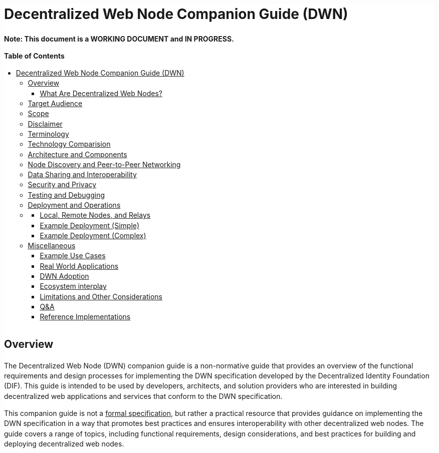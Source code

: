 # Decentralized Web Node Companion Guide (DWN)

**Note: This document is a WORKING DOCUMENT and IN PROGRESS.**



**Table of Contents**

- [Decentralized Web Node Companion Guide
  (DWN)](#decentralized-web-node-companion-guide-dwn)
  - [Overview ](#overview-chatgpt)
    - [What Are Decentralized Web Nodes?
      ](#what-are-decentralized-web-nodes-chatgpt)
  - [Target Audience ](#target-audience-chatgpt)
  - [Scope ](#scope-chatgpt)
  - [Disclaimer](#disclaimer)
  - [Terminology ](#terminology-chatgpt)
  - [Technology Comparision](#technology-comparision)
  - [Architecture and Components
    ](#architecture-and-components-chatgpt)
  - [Node Discovery and Peer-to-Peer Networking
    ](#node-discovery-and-peer-to-peer-networking-chatgpt)
  - [Data Sharing and Interoperability
    ](#data-sharing-and-interoperability-chatgpt)
  - [Security and Privacy ](#security-and-privacy-chatgpt)
  - [Testing and Debugging ](#testing-and-debugging-chatgpt)
  - [Deployment and Operations ](#deployment-and-operations-chatgpt)
  - - [Local, Remote Nodes, and Relays](#local-remote-nodes-and-relays)
    - [Example Deployment (Simple)](#example-deployment-simple)
    - [Example Deployment (Complex)](#example-deployment-complex)
  - [Miscellaneous](#miscellaneous)
    - [Example Use Cases](#example-use-cases)
    - [Real World Applications](#real-world-applications)
    - [DWN Adoption](#dwn-adoption)
    - [Ecosystem interplay](#ecosystem-interplay)
    - [Limitations and Other
      Considerations](#limitations-and-other-considerations)
    - [Q&A](#qa)
    - [Reference Implementations](#reference-implementations)



## Overview

The Decentralized Web Node (DWN) companion guide is a non-normative guide that
provides an overview of the functional requirements and design processes for
implementing the DWN specification developed by the Decentralized Identity
Foundation (DIF). This guide is intended to be used by developers, architects,
and solution providers who are interested in building decentralized web
applications and services that conform to the DWN specification.

This companion guide is not a [formal
specification](https://identity.foundation/decentralized-web-node/spec/), but
rather a practical resource that provides guidance on implementing the DWN
specification in a way that promotes best practices and ensures interoperability
with other decentralized web nodes. The guide covers a range of topics,
including functional requirements, design considerations, and best practices for
building and deploying decentralized web nodes.
